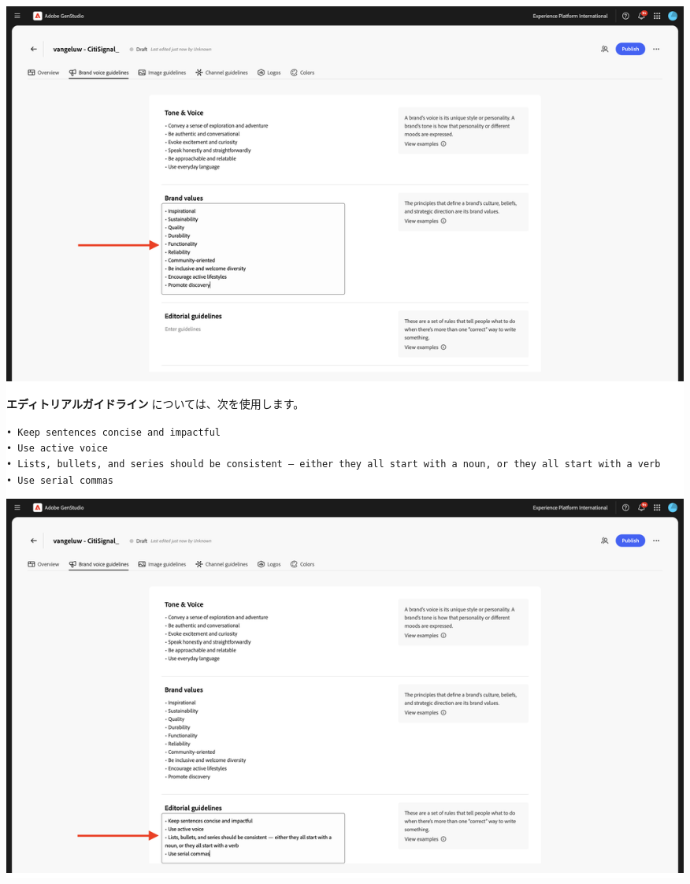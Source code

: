 ![GSPeM](./images/gspem24.png)

**エディトリアルガイドライン** については、次を使用します。

```
• Keep sentences concise and impactful
• Use active voice
• Lists, bullets, and series should be consistent — either they all start with a noun, or they all start with a verb
• Use serial commas
```

![GSPeM](./images/gspem25.png)
